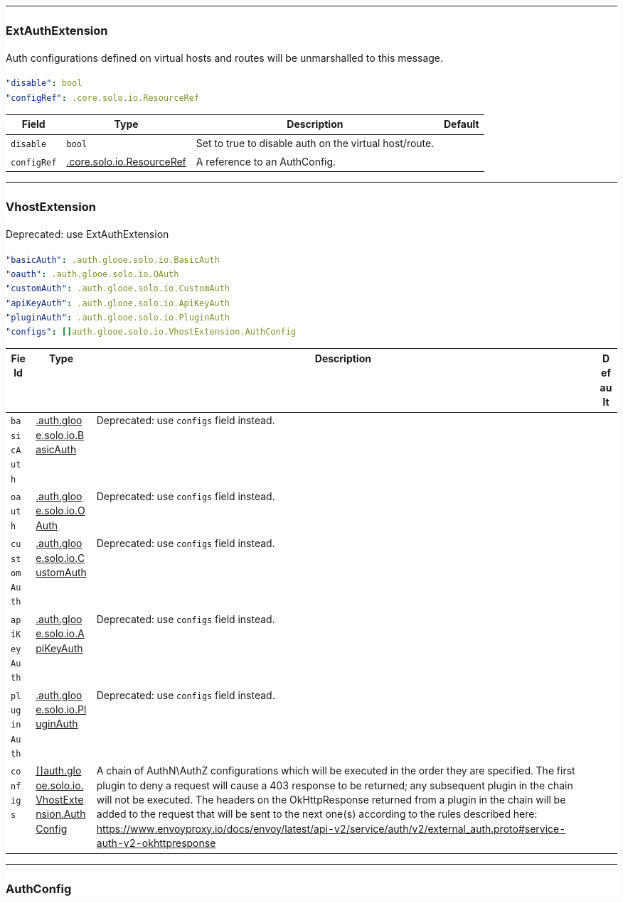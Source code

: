 

---
### ExtAuthExtension

 
Auth configurations defined on virtual hosts and routes will be unmarshalled to this message.

```yaml
"disable": bool
"configRef": .core.solo.io.ResourceRef

```

| Field | Type | Description | Default |
| ----- | ---- | ----------- |----------- | 
| `disable` | `bool` | Set to true to disable auth on the virtual host/route. |  |
| `configRef` | [.core.solo.io.ResourceRef](../../../../../../../../../solo-kit/api/v1/ref.proto.sk#resourceref) | A reference to an AuthConfig. |  |




---
### VhostExtension

 
Deprecated: use ExtAuthExtension

```yaml
"basicAuth": .auth.glooe.solo.io.BasicAuth
"oauth": .auth.glooe.solo.io.OAuth
"customAuth": .auth.glooe.solo.io.CustomAuth
"apiKeyAuth": .auth.glooe.solo.io.ApiKeyAuth
"pluginAuth": .auth.glooe.solo.io.PluginAuth
"configs": []auth.glooe.solo.io.VhostExtension.AuthConfig

```

| Field | Type | Description | Default |
| ----- | ---- | ----------- |----------- | 
| `basicAuth` | [.auth.glooe.solo.io.BasicAuth](../extauth.proto.sk#basicauth) | Deprecated: use `configs` field instead. |  |
| `oauth` | [.auth.glooe.solo.io.OAuth](../extauth.proto.sk#oauth) | Deprecated: use `configs` field instead. |  |
| `customAuth` | [.auth.glooe.solo.io.CustomAuth](../extauth.proto.sk#customauth) | Deprecated: use `configs` field instead. |  |
| `apiKeyAuth` | [.auth.glooe.solo.io.ApiKeyAuth](../extauth.proto.sk#apikeyauth) | Deprecated: use `configs` field instead. |  |
| `pluginAuth` | [.auth.glooe.solo.io.PluginAuth](../extauth.proto.sk#pluginauth) | Deprecated: use `configs` field instead. |  |
| `configs` | [[]auth.glooe.solo.io.VhostExtension.AuthConfig](../extauth.proto.sk#authconfig) | A chain of AuthN\AuthZ configurations which will be executed in the order they are specified. The first plugin to deny a request will cause a 403 response to be returned; any subsequent plugin in the chain will not be executed. The headers on the OkHttpResponse returned from a plugin in the chain will be added to the request that will be sent to the next one(s) according to the rules described here: https://www.envoyproxy.io/docs/envoy/latest/api-v2/service/auth/v2/external_auth.proto#service-auth-v2-okhttpresponse |  |




---
### AuthConfig
